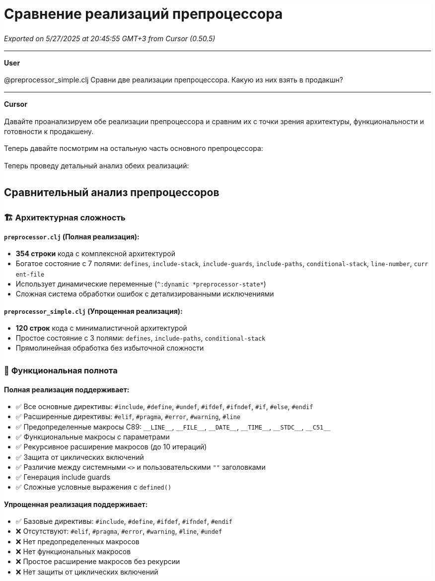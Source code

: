# Сравнение реализаций препроцессора
_Exported on 5/27/2025 at 20:45:55 GMT+3 from Cursor (0.50.5)_

---

**User**

@preprocessor_simple.clj 
Сравни две реализации препроцессора. Какую из них взять в продакшн?

---

**Cursor**

Давайте проанализируем обе реализации препроцессора и сравним их с точки зрения архитектуры, функциональности и готовности к продакшену.

Теперь давайте посмотрим на остальную часть основного препроцессора:

Теперь проведу детальный анализ обеих реализаций:

## Сравнительный анализ препроцессоров

### 🏗️ **Архитектурная сложность**

**`preprocessor.clj` (Полная реализация):**
- **354 строки** кода с комплексной архитектурой
- Богатое состояние с 7 полями: `defines`, `include-stack`, `include-guards`, `include-paths`, `conditional-stack`, `line-number`, `current-file`
- Использует динамические переменные (`^:dynamic *preprocessor-state*`)
- Сложная система обработки ошибок с детализированными исключениями

**`preprocessor_simple.clj` (Упрощенная реализация):**
- **120 строк** кода с минималистичной архитектурой  
- Простое состояние с 3 полями: `defines`, `include-paths`, `conditional-stack`
- Прямолинейная обработка без избыточной сложности

### 🚀 **Функциональная полнота**

**Полная реализация поддерживает:**
- ✅ Все основные директивы: `#include`, `#define`, `#undef`, `#ifdef`, `#ifndef`, `#if`, `#else`, `#endif`
- ✅ Расширенные директивы: `#elif`, `#pragma`, `#error`, `#warning`, `#line`
- ✅ Предопределенные макросы C89: `__LINE__`, `__FILE__`, `__DATE__`, `__TIME__`, `__STDC__`, `__C51__`
- ✅ Функциональные макросы с параметрами
- ✅ Рекурсивное расширение макросов (до 10 итераций)
- ✅ Защита от циклических включений
- ✅ Различие между системными `<>` и пользовательскими `""` заголовками
- ✅ Генерация include guards
- ✅ Сложные условные выражения с `defined()`

**Упрощенная реализация поддерживает:**
- ✅ Базовые директивы: `#include`, `#define`, `#ifdef`, `#ifndef`, `#endif`
- ❌ Отсутствуют: `#elif`, `#pragma`, `#error`, `#warning`, `#line`, `#undef`
- ❌ Нет предопределенных макросов
- ❌ Нет функциональных макросов
- ❌ Простое расширение макросов без рекурсии
- ❌ Нет защиты от циклических включений
